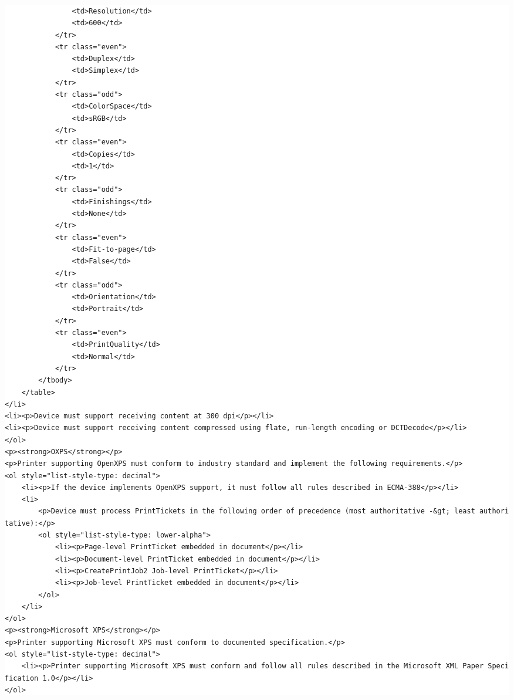 					<td>Resolution</td>
					<td>600</td>
				</tr>
				<tr class="even">
					<td>Duplex</td>
					<td>Simplex</td>
				</tr>
				<tr class="odd">
					<td>ColorSpace</td>
					<td>sRGB</td>
				</tr>
				<tr class="even">
					<td>Copies</td>
					<td>1</td>
				</tr>
				<tr class="odd">
					<td>Finishings</td>
					<td>None</td>
				</tr>
				<tr class="even">
					<td>Fit-to-page</td>
					<td>False</td>
				</tr>
				<tr class="odd">
					<td>Orientation</td>
					<td>Portrait</td>
				</tr>
				<tr class="even">
					<td>PrintQuality</td>
					<td>Normal</td>
				</tr>
			</tbody>
		</table>
	</li>
    <li><p>Device must support receiving content at 300 dpi</p></li>
    <li><p>Device must support receiving content compressed using flate, run-length encoding or DCTDecode</p></li>
    </ol>
    <p><strong>OXPS</strong></p>
	<p>Printer supporting OpenXPS must conform to industry standard and implement the following requirements.</p>
    <ol style="list-style-type: decimal">
        <li><p>If the device implements OpenXPS support, it must follow all rules described in ECMA-388</p></li>
        <li>
            <p>Device must process PrintTickets in the following order of precedence (most authoritative -&gt; least authoritative):</p>
            <ol style="list-style-type: lower-alpha">
                <li><p>Page-level PrintTicket embedded in document</p></li>
                <li><p>Document-level PrintTicket embedded in document</p></li>
                <li><p>CreatePrintJob2 Job-level PrintTicket</p></li>
                <li><p>Job-level PrintTicket embedded in document</p></li>
            </ol>
        </li>
    </ol>
    <p><strong>Microsoft XPS</strong></p>
    <p>Printer supporting Microsoft XPS must conform to documented specification.</p>
    <ol style="list-style-type: decimal">
        <li><p>Printer supporting Microsoft XPS must conform and follow all rules described in the Microsoft XML Paper Specification 1.0</p></li>
    </ol>
</html>
